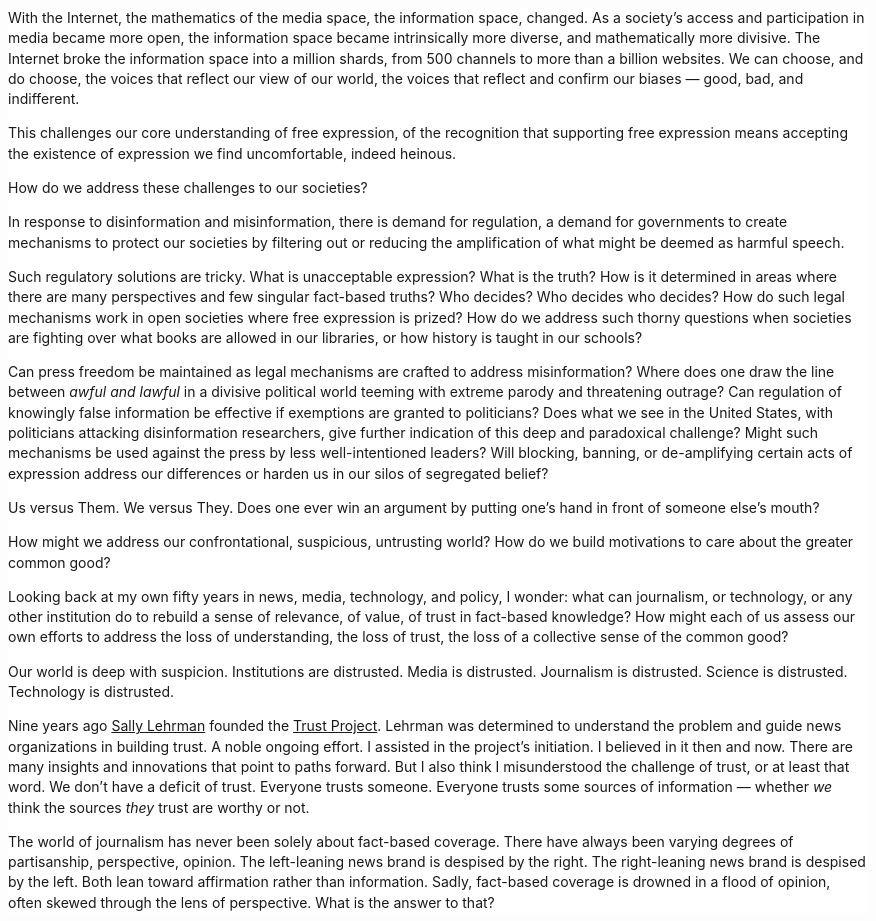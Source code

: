 With the Internet, the mathematics of the media space, the information space, changed. As a society’s access and participation in media became more open, the information space became intrinsically more diverse, and mathematically more divisive. The Internet broke the information space into a million shards, from 500 channels to more than a billion websites. We can choose, and do choose, the voices that reflect our view of our world, the voices that reflect and confirm our biases — good, bad, and indifferent.

This challenges our core understanding of free expression, of the recognition that supporting free expression means accepting the existence of expression we find uncomfortable, indeed heinous.

How do we address these challenges to our societies?

In response to disinformation and misinformation, there is demand for regulation, a demand for governments to create mechanisms to protect our societies by filtering out or reducing the amplification of what might be deemed as harmful speech.

Such regulatory solutions are tricky. What is unacceptable expression? What is the truth? How is it determined in areas where there are many perspectives and few singular fact-based truths? Who decides? Who decides who decides? How do such legal mechanisms work in open societies where free expression is prized? How do we address such thorny questions when societies are fighting over what books are allowed in our libraries, or how history is taught in our schools?

Can press freedom be maintained as legal mechanisms are crafted to address misinformation? Where does one draw the line between *awful and lawful* in a divisive political world teeming with extreme parody and threatening outrage? Can regulation of knowingly false information be effective if exemptions are granted to politicians? Does what we see in the United States, with politicians attacking disinformation researchers, give further indication of this deep and paradoxical challenge? Might such mechanisms be used against the press by less well-intentioned leaders? Will blocking, banning, or de-amplifying certain acts of expression address our differences or harden us in our silos of segregated belief?

Us versus Them. We versus They. Does one ever win an argument by putting one’s hand in front of someone else’s mouth?

How might we address our confrontational, suspicious, untrusting world? How do we build motivations to care about the greater common good?

Looking back at my own fifty years in news, media, technology, and policy, I wonder: what can journalism, or technology, or any other institution do to rebuild a sense of relevance, of value, of trust in fact-based knowledge? How might each of us assess our own efforts to address the loss of understanding, the loss of trust, the loss of a collective sense of the common good?

Our world is deep with suspicion. Institutions are distrusted. Media is distrusted. Journalism is distrusted. Science is distrusted. Technology is distrusted.

Nine years ago [Sally Lehrman](https://g.co/kgs/bN48FU) founded the [Trust Project](https://thetrustproject.org/). Lehrman was determined to understand the problem and guide news organizations in building trust. A noble ongoing effort. I assisted in the project’s initiation. I believed in it then and now. There are many insights and innovations that point to paths forward. But I also think I misunderstood the challenge of trust, or at least that word. We don’t have a deficit of trust. Everyone trusts someone. Everyone trusts some sources of information — whether *we* think the sources *they* trust are worthy or not.

The world of journalism has never been solely about fact-based coverage. There have always been varying degrees of partisanship, perspective, opinion. The left-leaning news brand is despised by the right. The right-leaning news brand is despised by the left. Both lean toward affirmation rather than information. Sadly, fact-based coverage is drowned in a flood of opinion, often skewed through the lens of perspective. What is the answer to that?
